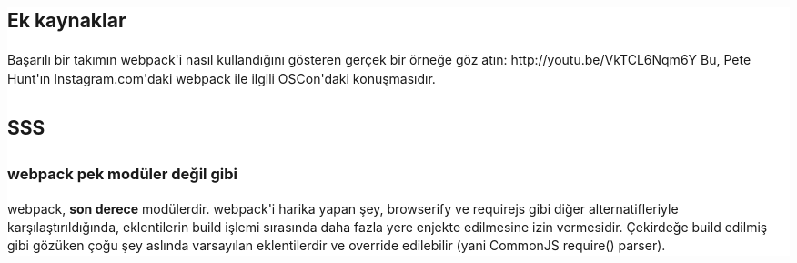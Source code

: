 ## Ek kaynaklar

Başarılı bir takımın webpack'i nasıl kullandığını gösteren gerçek bir örneğe göz atın: http://youtu.be/VkTCL6Nqm6Y
Bu, Pete Hunt'ın Instagram.com'daki webpack ile ilgili OSCon'daki konuşmasıdır.

## SSS

### webpack pek modüler değil gibi

webpack, **son derece** modülerdir. webpack'i harika yapan şey, browserify ve requirejs gibi diğer alternatifleriyle karşılaştırıldığında, eklentilerin build işlemi sırasında daha fazla yere enjekte edilmesine izin vermesidir. Çekirdeğe build edilmiş gibi gözüken çoğu şey aslında varsayılan eklentilerdir ve override edilebilir (yani CommonJS require() parser).
